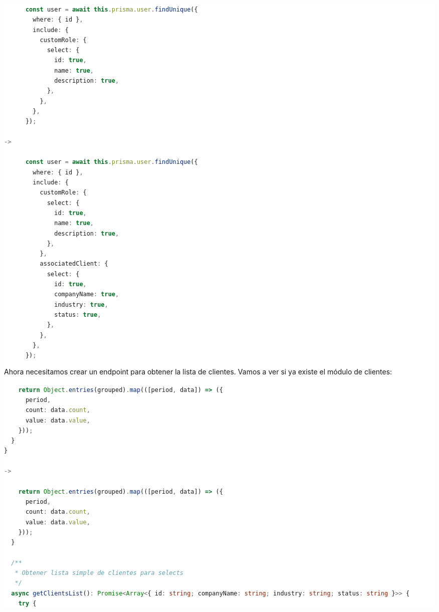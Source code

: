 ```typescript
      const user = await this.prisma.user.findUnique({
        where: { id },
        include: {
          customRole: {
            select: {
              id: true,
              name: true,
              description: true,
            },
          },
        },
      });

->

      const user = await this.prisma.user.findUnique({
        where: { id },
        include: {
          customRole: {
            select: {
              id: true,
              name: true,
              description: true,
            },
          },
          associatedClient: {
            select: {
              id: true,
              companyName: true,
              industry: true,
              status: true,
            },
          },
        },
      });
```

Ahora necesitamos crear un endpoint para obtener la lista de clientes. Vamos a ver si ya existe el módulo de clientes:

```typescript
    return Object.entries(grouped).map(([period, data]) => ({
      period,
      count: data.count,
      value: data.value,
    }));
  }
}

->

    return Object.entries(grouped).map(([period, data]) => ({
      period,
      count: data.count,
      value: data.value,
    }));
  }

  /**
   * Obtener lista simple de clientes para selects
   */
  async getClientsList(): Promise<Array<{ id: string; companyName: string; industry: string; status: string }>> {
    try {
```